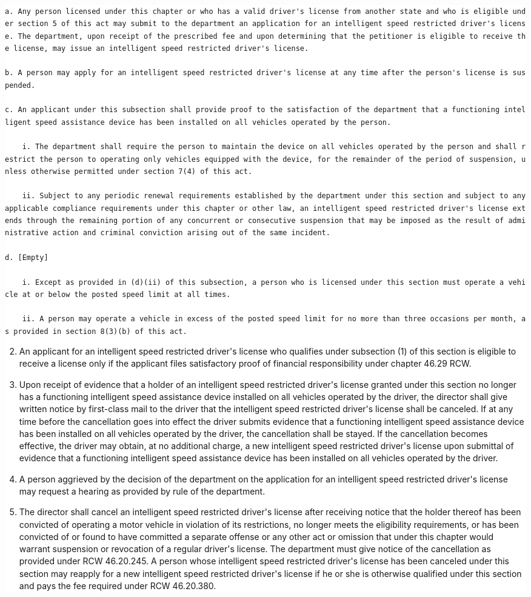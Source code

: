     a. Any person licensed under this chapter or who has a valid driver's license from another state and who is eligible under section 5 of this act may submit to the department an application for an intelligent speed restricted driver's license. The department, upon receipt of the prescribed fee and upon determining that the petitioner is eligible to receive the license, may issue an intelligent speed restricted driver's license.

    b. A person may apply for an intelligent speed restricted driver's license at any time after the person's license is suspended.

    c. An applicant under this subsection shall provide proof to the satisfaction of the department that a functioning intelligent speed assistance device has been installed on all vehicles operated by the person.

        i. The department shall require the person to maintain the device on all vehicles operated by the person and shall restrict the person to operating only vehicles equipped with the device, for the remainder of the period of suspension, unless otherwise permitted under section 7(4) of this act.

        ii. Subject to any periodic renewal requirements established by the department under this section and subject to any applicable compliance requirements under this chapter or other law, an intelligent speed restricted driver's license extends through the remaining portion of any concurrent or consecutive suspension that may be imposed as the result of administrative action and criminal conviction arising out of the same incident.

    d. [Empty]

        i. Except as provided in (d)(ii) of this subsection, a person who is licensed under this section must operate a vehicle at or below the posted speed limit at all times.

        ii. A person may operate a vehicle in excess of the posted speed limit for no more than three occasions per month, as provided in section 8(3)(b) of this act.

2. An applicant for an intelligent speed restricted driver's license who qualifies under subsection (1) of this section is eligible to receive a license only if the applicant files satisfactory proof of financial responsibility under chapter 46.29 RCW.

3. Upon receipt of evidence that a holder of an intelligent speed restricted driver's license granted under this section no longer has a functioning intelligent speed assistance device installed on all vehicles operated by the driver, the director shall give written notice by first-class mail to the driver that the intelligent speed restricted driver's license shall be canceled. If at any time before the cancellation goes into effect the driver submits evidence that a functioning intelligent speed assistance device has been installed on all vehicles operated by the driver, the cancellation shall be stayed. If the cancellation becomes effective, the driver may obtain, at no additional charge, a new intelligent speed restricted driver's license upon submittal of evidence that a functioning intelligent speed assistance device has been installed on all vehicles operated by the driver.

4. A person aggrieved by the decision of the department on the application for an intelligent speed restricted driver's license may request a hearing as provided by rule of the department.

5. The director shall cancel an intelligent speed restricted driver's license after receiving notice that the holder thereof has been convicted of operating a motor vehicle in violation of its restrictions, no longer meets the eligibility requirements, or has been convicted of or found to have committed a separate offense or any other act or omission that under this chapter would warrant suspension or revocation of a regular driver's license. The department must give notice of the cancellation as provided under RCW 46.20.245. A person whose intelligent speed restricted driver's license has been canceled under this section may reapply for a new intelligent speed restricted driver's license if he or she is otherwise qualified under this section and pays the fee required under RCW 46.20.380.
